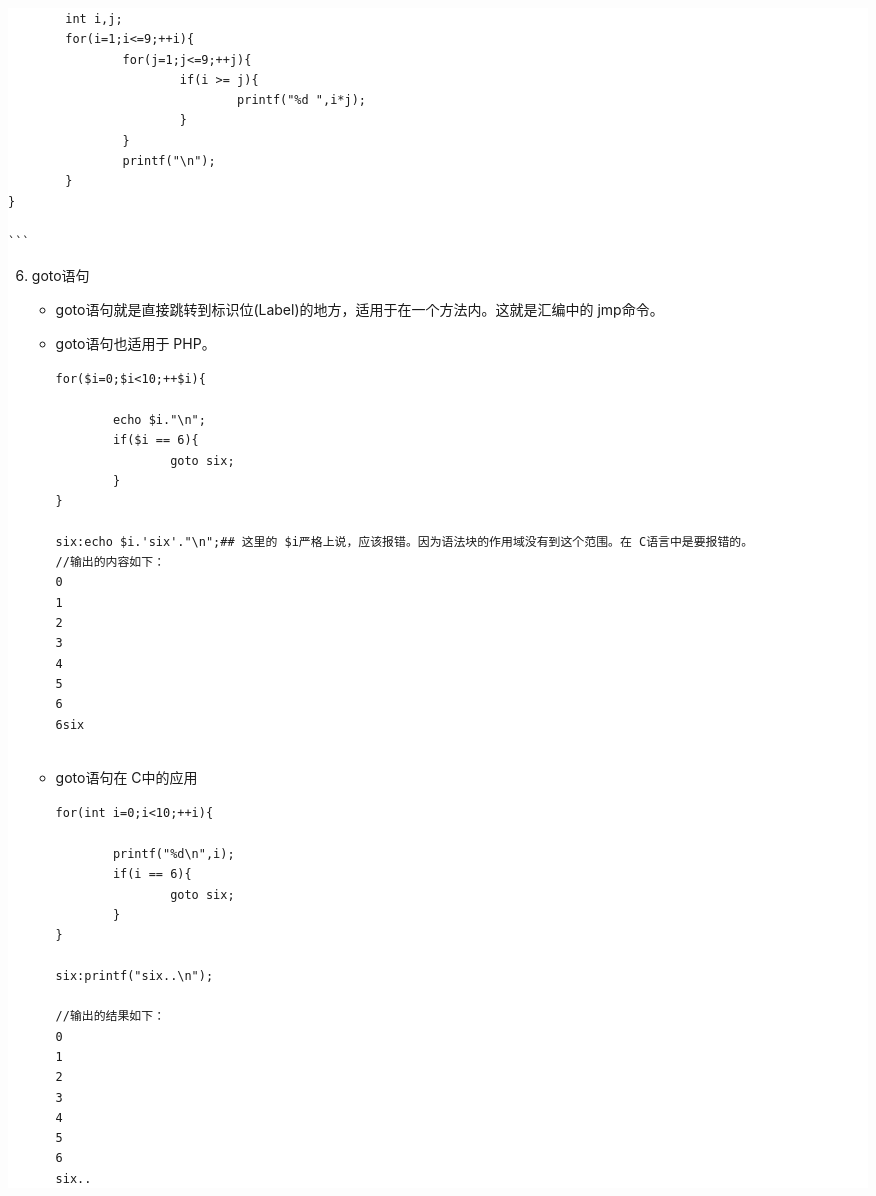             int i,j;
            for(i=1;i<=9;++i){
                    for(j=1;j<=9;++j){
                            if(i >= j){
                                    printf("%d ",i*j);
                            }
                    }
                    printf("\n");
            }
    }
    
    ```
    
6. goto语句
   * goto语句就是直接跳转到标识位(Label)的地方，适用于在一个方法内。这就是汇编中的 jmp命令。
   
   * goto语句也适用于 PHP。
      ```   
      for($i=0;$i<10;++$i){
      
              echo $i."\n";
              if($i == 6){
                      goto six;
              }
      }

      six:echo $i.'six'."\n";## 这里的 $i严格上说，应该报错。因为语法块的作用域没有到这个范围。在 C语言中是要报错的。 
      //输出的内容如下：
      0
      1
      2
      3
      4
      5
      6
      6six
            
      ```
   * goto语句在 C中的应用
      ```   
      for(int i=0;i<10;++i){
      
              printf("%d\n",i);
              if(i == 6){
                      goto six;
              }
      }

      six:printf("six..\n");
      
      //输出的结果如下：
      0
      1
      2
      3
      4
      5
      6
      six..
